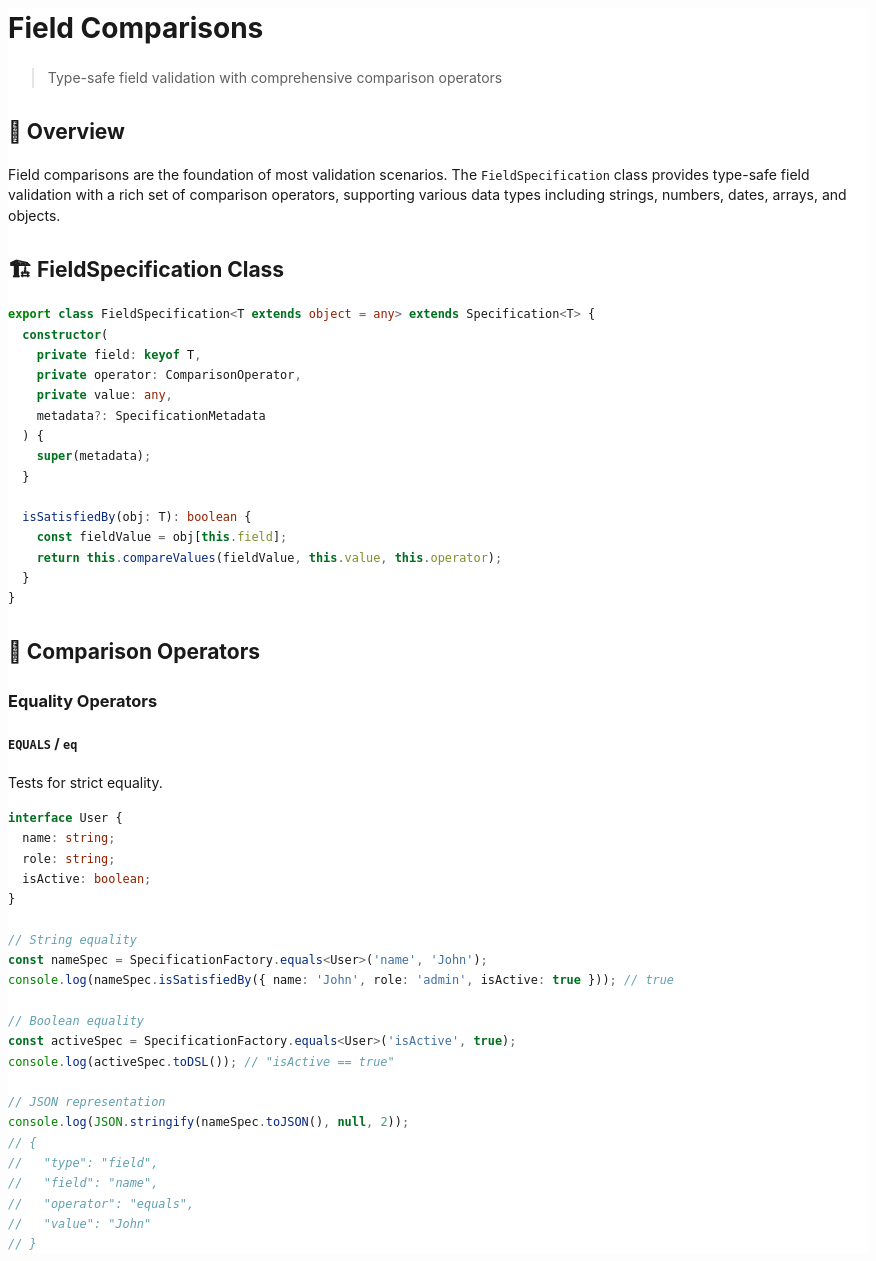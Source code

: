 # Field Comparisons

> Type-safe field validation with comprehensive comparison operators

## 🎯 Overview

Field comparisons are the foundation of most validation scenarios. The `FieldSpecification` class provides type-safe field validation with a rich set of comparison operators, supporting various data types including strings, numbers, dates, arrays, and objects.

## 🏗️ FieldSpecification Class

```typescript
export class FieldSpecification<T extends object = any> extends Specification<T> {
  constructor(
    private field: keyof T,
    private operator: ComparisonOperator,
    private value: any,
    metadata?: SpecificationMetadata
  ) {
    super(metadata);
  }
  
  isSatisfiedBy(obj: T): boolean {
    const fieldValue = obj[this.field];
    return this.compareValues(fieldValue, this.value, this.operator);
  }
}
```

## 🔧 Comparison Operators

### Equality Operators

#### `EQUALS` / `eq`
Tests for strict equality.

```typescript
interface User {
  name: string;
  role: string;
  isActive: boolean;
}

// String equality
const nameSpec = SpecificationFactory.equals<User>('name', 'John');
console.log(nameSpec.isSatisfiedBy({ name: 'John', role: 'admin', isActive: true })); // true

// Boolean equality
const activeSpec = SpecificationFactory.equals<User>('isActive', true);
console.log(activeSpec.toDSL()); // "isActive == true"

// JSON representation
console.log(JSON.stringify(nameSpec.toJSON(), null, 2));
// {
//   "type": "field",
//   "field": "name",
//   "operator": "equals",
//   "value": "John"
// }
```
